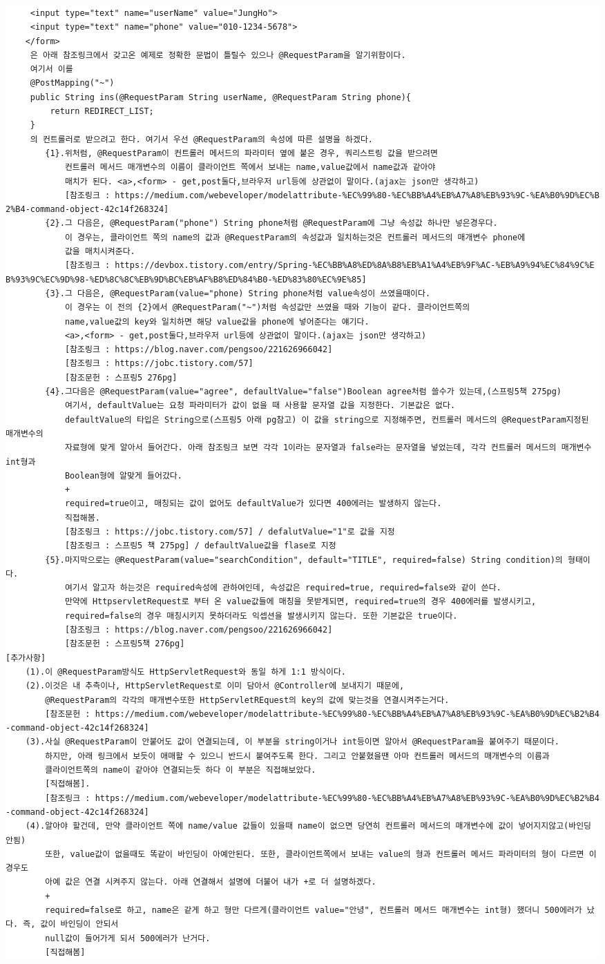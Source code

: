          <input type="text" name="userName" value="JungHo">
         <input type="text" name="phone" value="010-1234-5678">
        </form>
         은 아래 참조링크에서 갖고온 예제로 정확한 문법이 틀릴수 있으나 @RequestParam을 알기위함이다.
         여기서 이를
         @PostMapping("~")
         public String ins(@RequestParam String userName, @RequestParam String phone){
             return REDIRECT_LIST;
         }
         의 컨트롤러로 받으려고 한다. 여기서 우선 @RequestParam의 속성에 따른 설명을 하겠다.
            {1}.위처럼, @RequestParam이 컨트롤러 메서드의 파라미터 옆에 붙은 경우, 쿼리스트링 값을 받으려면
                컨트롤러 메서드 매개변수의 이름이 클라이언트 쪽에서 보내는 name,value값에서 name값과 같아야
                매치가 된다. <a>,<form> - get,post둘다,브라우저 url등에 상관없이 말이다.(ajax는 json만 생각하고)
                [참조링크 : https://medium.com/webeveloper/modelattribute-%EC%99%80-%EC%BB%A4%EB%A7%A8%EB%93%9C-%EA%B0%9D%EC%B2%B4-command-object-42c14f268324]
            {2}.그 다음은, @RequestParam("phone") String phone처럼 @RequestParam에 그냥 속성값 하나만 넣은경우다.
                이 경우는, 클라이언트 쪽의 name의 값과 @RequestParam의 속성값과 일치하는것은 컨트롤러 메서드의 매개변수 phone에
                값을 매치시켜준다.
                [참조링크 : https://devbox.tistory.com/entry/Spring-%EC%BB%A8%ED%8A%B8%EB%A1%A4%EB%9F%AC-%EB%A9%94%EC%84%9C%EB%93%9C%EC%9D%98-%ED%8C%8C%EB%9D%BC%EB%AF%B8%ED%84%B0-%ED%83%80%EC%9E%85]   
            {3}.그 다음은, @RequestParam(value="phone) String phone처럼 value속성이 쓰였을때이다.
                이 경우는 이 전의 {2}에서 @RequestParam("~")처럼 속성값만 쓰였을 때와 기능이 같다. 클라이언트쪽의
                name,value값의 key와 일치하면 해당 value값을 phone에 넣어준다는 얘기다.
                <a>,<form> - get,post둘다,브라우저 url등에 상관없이 말이다.(ajax는 json만 생각하고)
                [참조링크 : https://blog.naver.com/pengsoo/221626966042]   
                [참조링크 : https://jobc.tistory.com/57]   
                [참조문헌 : 스프링5 276pg]   
            {4}.그다음은 @RequestParam(value="agree", defaultValue="false")Boolean agree처럼 쓸수가 있는데,(스프링5책 275pg)
                여기서, defaultValue는 요청 파라미터가 값이 없을 때 사용할 문자열 값을 지정한다. 기본값은 없다.
                defaultValue의 타입은 String으로(스프링5 아래 pg참고) 이 값을 string으로 지정해주면, 컨트롤러 메서드의 @RequestParam지정된 매개변수의
                자료형에 맞게 알아서 들어간다. 아래 참조링크 보면 각각 1이라는 문자열과 false라는 문자열을 넣었는데, 각각 컨트롤러 메서드의 매개변수 int형과
                Boolean형에 알맞게 들어갔다.
                +
                required=true이고, 매칭되는 값이 없어도 defaultValue가 있다면 400에러는 발생하지 않는다.
                직접해봄.
                [참조링크 : https://jobc.tistory.com/57] / defalutValue="1"로 값을 지정
                [참조링크 : 스프링5 책 275pg] / defaultValue값을 flase로 지정 
            {5}.마지막으로는 @RequestParam(value="searchCondition", default="TITLE", required=false) String condition)의 형태이다.
                여기서 알고자 하는것은 required속성에 관하여인데, 속성값은 required=true, required=false와 같이 쓴다.
                만약에 HttpservletRequest로 부터 온 value값들에 매칭을 못받게되면, required=true의 경우 400에러를 발생시키고,
                required=false의 경우 매칭시키지 못하더라도 익셉션을 발생시키지 않는다. 또한 기본값은 true이다.
                [참조링크 : https://blog.naver.com/pengsoo/221626966042]   
                [참조문헌 : 스프링5책 276pg]   
    [추가사항]
        (1).이 @RequestParam방식도 HttpServletRequest와 동일 하게 1:1 방식이다.
        (2).이것은 내 추측이나, HttpServletRequest로 이미 담아서 @Controller에 보내지기 때문에,
            @RequestParam의 각각의 매개변수또한 HttpServletREquest의 key의 값에 맞는것을 연결시켜주는거다.
            [참조문헌 : https://medium.com/webeveloper/modelattribute-%EC%99%80-%EC%BB%A4%EB%A7%A8%EB%93%9C-%EA%B0%9D%EC%B2%B4-command-object-42c14f268324]
        (3).사실 @RequestParam이 안붙어도 값이 연결되는데, 이 부분을 string이거나 int등이면 알아서 @RequestParam을 붙여주기 때문이다.
            하지만, 아래 링크에서 보듯이 애매할 수 있으니 반드시 붙여주도록 한다. 그리고 안붙혔을땐 아마 컨트롤러 메서드의 매개변수의 이름과
            클라이언트쪽의 name이 같아야 연결되는듯 하다 이 부분은 직접해보았다.
            [직접해봄].
            [참조링크 : https://medium.com/webeveloper/modelattribute-%EC%99%80-%EC%BB%A4%EB%A7%A8%EB%93%9C-%EA%B0%9D%EC%B2%B4-command-object-42c14f268324]
        (4).알아야 할건데, 만약 클라이언트 쪽에 name/value 값들이 있을때 name이 없으면 당연히 컨트롤러 메서드의 매개변수에 값이 넣어지지않고(바인딩 안됨)
            또한, value값이 없을때도 똑같이 바인딩이 아예안된다. 또한, 클라이언트쪽에서 보내는 value의 형과 컨트롤러 메서드 파라미터의 형이 다르면 이 경우도
            아예 값은 연결 시켜주지 않는다. 아래 연결해서 설명에 더불어 내가 +로 더 설명하겠다.
            +
            required=false로 하고, name은 같게 하고 형만 다르게(클라이언트 value="안녕", 컨트롤러 메서드 매개변수는 int형) 했더니 500에러가 났다. 즉, 값이 바인딩이 안되서
            null값이 들어가게 되서 500에러가 난거다.
            [직접해봄]